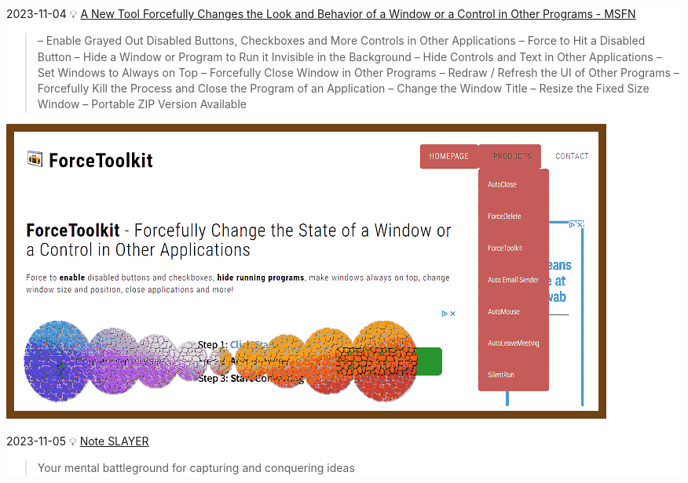 

2023-11-04 💡 [A New Tool Forcefully Changes the Look and Behavior of a Window or a Control in Other Programs - MSFN](https://msfn.org/a-new-tool-forcefully-changes-the-look-and-behavior-of-a-window-or-a-control-in-other-programs/)

> – Enable Grayed Out Disabled Buttons, Checkboxes and More Controls in Other Applications
> – Force to Hit a Disabled Button
> – Hide a Window or Program to Run it Invisible in the Background
> – Hide Controls and Text in Other Applications
> – Set Windows to Always on Top
> – Forcefully Close Window in Other Programs
> – Redraw / Refresh the UI of Other Programs
> – Forcefully Kill the Process and Close the Program of an Application
> – Change the Window Title
> – Resize the Fixed Size Window
> – Portable ZIP Version Available

![image-20240208170125487](./2024-02-08-links-from-my-inbox.assets/image-20240208170125487.png)

2023-11-05 💡 [Note SLAYER](https://note-slayer.com/)

> Your mental battleground for capturing and conquering ideas
>